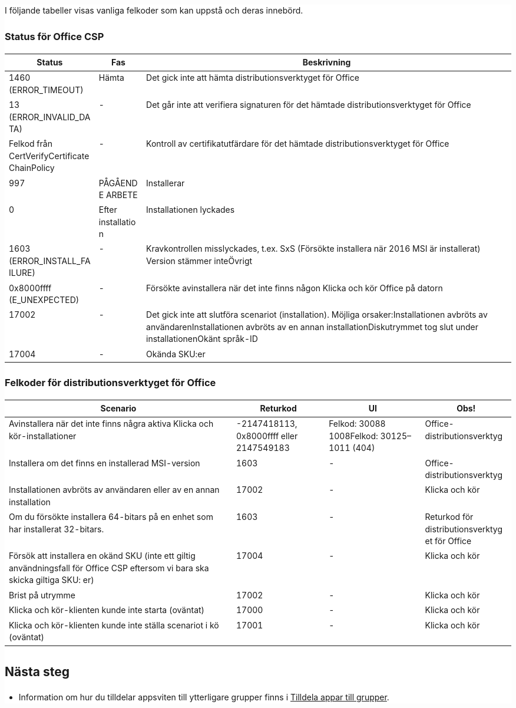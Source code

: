 I följande tabeller visas vanliga felkoder som kan uppstå och deras innebörd.

### <a name="status-for-office-csp"></a>Status för Office CSP

| Status | Fas | Beskrivning |
|--------------------------------------------------|--------------------|------------------------------------------------------------------------------------------------------------------------------------------------------------------------------------------------|
| 1460 (ERROR_TIMEOUT) | Hämta | Det gick inte att hämta distributionsverktyget för Office |
| 13 (ERROR_INVALID_DATA) | - | Det går inte att verifiera signaturen för det hämtade distributionsverktyget för Office |
| Felkod från CertVerifyCertificateChainPolicy | - | Kontroll av certifikatutfärdare för det hämtade distributionsverktyget för Office |
| 997 | PÅGÅENDE ARBETE | Installerar |
| 0 | Efter installation | Installationen lyckades |
| 1603 (ERROR_INSTALL_FAILURE) | - | Kravkontrollen misslyckades, t.ex. SxS (Försökte installera när 2016 MSI är installerat) Version stämmer inteÖvrigt |
| 0x8000ffff (E_UNEXPECTED) | - | Försökte avinstallera när det inte finns någon Klicka och kör Office på datorn |
| 17002 | - | Det gick inte att slutföra scenariot (installation). Möjliga orsaker:Installationen avbröts av användarenInstallationen avbröts av en annan installationDiskutrymmet tog slut under installationenOkänt språk-ID |
| 17004 | - | Okända SKU:er |


### <a name="office-deployment-tool-error-codes"></a>Felkoder för distributionsverktyget för Office

| Scenario | Returkod | UI | Obs! |
|------------------------------------------------------------------------------------------------------------------|---------------------------------------|----------------------------------------------------|------------------------------------|
| Avinstallera när det inte finns några aktiva Klicka och kör-installationer | -2147418113, 0x8000ffff eller 2147549183 | Felkod: 30088 1008Felkod: 30125–1011 (404) | Office-distributionsverktyg |
| Installera om det finns en installerad MSI-version | 1603 | - | Office-distributionsverktyg |
| Installationen avbröts av användaren eller av en annan installation | 17002 | - | Klicka och kör |
| Om du försökte installera 64-bitars på en enhet som har installerat 32-bitars. | 1603 | - | Returkod för distributionsverktyget för Office |
| Försök att installera en okänd SKU (inte ett giltig användningsfall för Office CSP eftersom vi bara ska skicka giltiga SKU: er) | 17004 | - | Klicka och kör |
| Brist på utrymme | 17002 | - | Klicka och kör |
| Klicka och kör-klienten kunde inte starta (oväntat) | 17000 | - | Klicka och kör |
| Klicka och kör-klienten kunde inte ställa scenariot i kö (oväntat) | 17001 | - | Klicka och kör |

## <a name="next-steps"></a>Nästa steg

- Information om hur du tilldelar appsviten till ytterligare grupper finns i [Tilldela appar till grupper](/intune-azure/manage-apps/deploy-apps).
